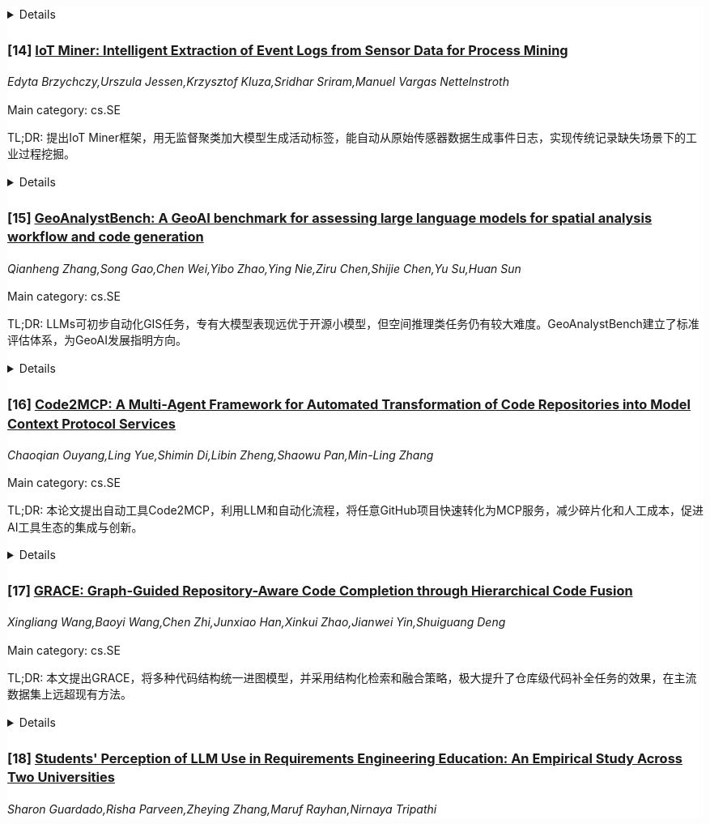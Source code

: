 
<details><summary>Details</summary></details>


### [14] [IoT Miner: Intelligent Extraction of Event Logs from Sensor Data for Process Mining](https://arxiv.org/abs/2509.05769)
*Edyta Brzychczy,Urszula Jessen,Krzysztof Kluza,Sridhar Sriram,Manuel Vargas Nettelnstroth*

Main category: cs.SE

TL;DR: 提出IoT Miner框架，用无监督聚类加大模型生成活动标签，能自动从原始传感器数据生成事件日志，实现传统记录缺失场景下的工业过程挖掘。


<details><summary>Details</summary></details>


### [15] [GeoAnalystBench: A GeoAI benchmark for assessing large language models for spatial analysis workflow and code generation](https://arxiv.org/abs/2509.05881)
*Qianheng Zhang,Song Gao,Chen Wei,Yibo Zhao,Ying Nie,Ziru Chen,Shijie Chen,Yu Su,Huan Sun*

Main category: cs.SE

TL;DR: LLMs可初步自动化GIS任务，专有大模型表现远优于开源小模型，但空间推理类任务仍有较大难度。GeoAnalystBench建立了标准评估体系，为GeoAI发展指明方向。


<details><summary>Details</summary></details>


### [16] [Code2MCP: A Multi-Agent Framework for Automated Transformation of Code Repositories into Model Context Protocol Services](https://arxiv.org/abs/2509.05941)
*Chaoqian Ouyang,Ling Yue,Shimin Di,Libin Zheng,Shaowu Pan,Min-Ling Zhang*

Main category: cs.SE

TL;DR: 本论文提出自动工具Code2MCP，利用LLM和自动化流程，将任意GitHub项目快速转化为MCP服务，减少碎片化和人工成本，促进AI工具生态的集成与创新。


<details><summary>Details</summary></details>


### [17] [GRACE: Graph-Guided Repository-Aware Code Completion through Hierarchical Code Fusion](https://arxiv.org/abs/2509.05980)
*Xingliang Wang,Baoyi Wang,Chen Zhi,Junxiao Han,Xinkui Zhao,Jianwei Yin,Shuiguang Deng*

Main category: cs.SE

TL;DR: 本文提出GRACE，将多种代码结构统一进图模型，并采用结构化检索和融合策略，极大提升了仓库级代码补全任务的效果，在主流数据集上远超现有方法。


<details><summary>Details</summary></details>


### [18] [Students' Perception of LLM Use in Requirements Engineering Education: An Empirical Study Across Two Universities](https://arxiv.org/abs/2509.05995)
*Sharon Guardado,Risha Parveen,Zheying Zhang,Maruf Rayhan,Nirnaya Tripathi*

